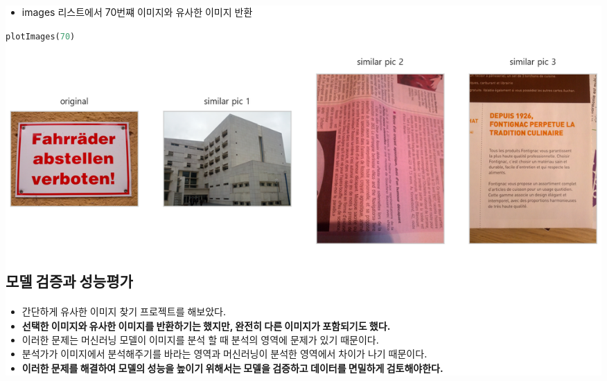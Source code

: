 
- images 리스트에서 70번쨰 이미지와 유사한 이미지 반환

```python
plotImages(70)
```

![sim_img_3.png](./images/sim_img_3.png)


## 모델 검증과 성능평가
- 간단하게 유사한 이미지 찾기 프로젝트를 해보았다.
- **선택한 이미지와 유사한 이미지를 반환하기는 했지만, 완전히 다른 이미지가 포함되기도 했다.**
- 이러한 문제는 머신러닝 모델이 이미지를 분석 할 때 분석의 영역에 문제가 있기 때문이다.
- 분석가가 이미지에서 분석해주기를 바라는 영역과 머신러닝이 분석한 영역에서 차이가 나기 때문이다.
- **이러한 문제를 해결하여 모델의 성능을 높이기 위해서는 모델을 검증하고 데이터를 면밀하게 검토해야한다.**

